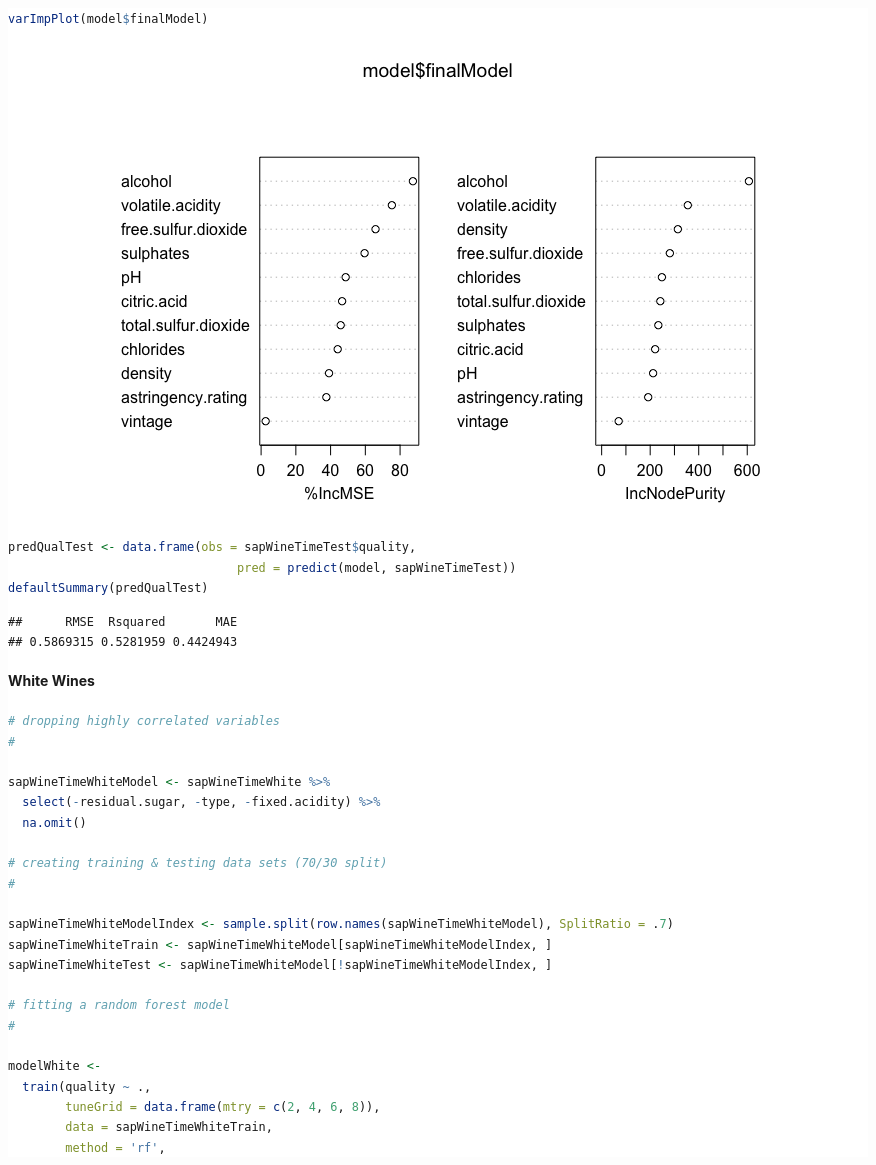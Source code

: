 ``` r
varImpPlot(model$finalModel)
```

<img src="SAPiO_wine_time_files/figure-markdown_github/see sniff & sip - all wines-2.png" style="display: block; margin: auto;" />

``` r
predQualTest <- data.frame(obs = sapWineTimeTest$quality, 
                                pred = predict(model, sapWineTimeTest))
defaultSummary(predQualTest)
```

    ##      RMSE  Rsquared       MAE 
    ## 0.5869315 0.5281959 0.4424943

#### White Wines

``` r
# dropping highly correlated variables 
#

sapWineTimeWhiteModel <- sapWineTimeWhite %>%
  select(-residual.sugar, -type, -fixed.acidity) %>%
  na.omit()

# creating training & testing data sets (70/30 split)
#

sapWineTimeWhiteModelIndex <- sample.split(row.names(sapWineTimeWhiteModel), SplitRatio = .7)
sapWineTimeWhiteTrain <- sapWineTimeWhiteModel[sapWineTimeWhiteModelIndex, ]
sapWineTimeWhiteTest <- sapWineTimeWhiteModel[!sapWineTimeWhiteModelIndex, ]

# fitting a random forest model 
#

modelWhite <- 
  train(quality ~ .,
        tuneGrid = data.frame(mtry = c(2, 4, 6, 8)),
        data = sapWineTimeWhiteTrain, 
        method = 'rf',
```
